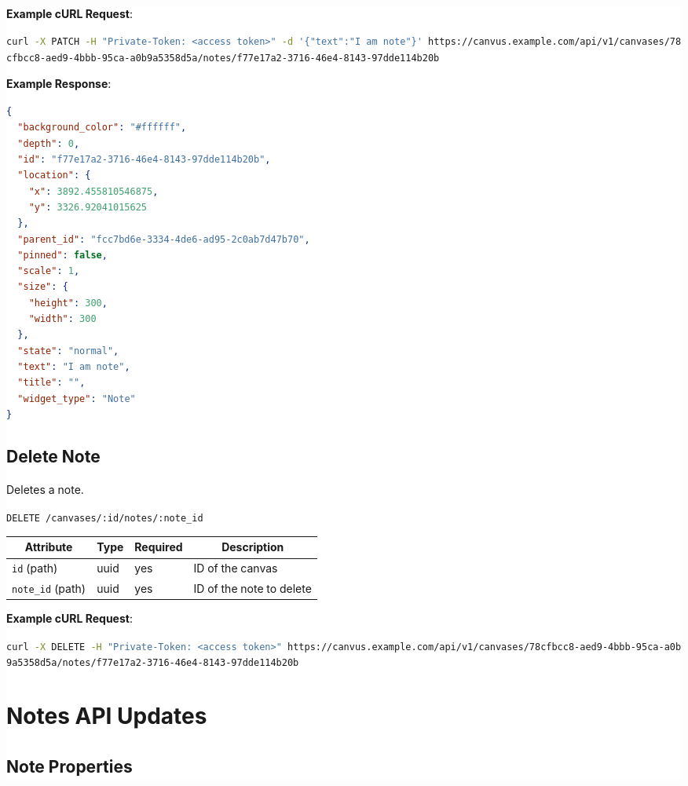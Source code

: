 **Example cURL Request**:
```bash
curl -X PATCH -H "Private-Token: <access token>" -d '{"text":"I am note"}' https://canvus.example.com/api/v1/canvases/78cfbcc8-aed9-4bbb-95ca-a0b9a5358d5a/notes/f77e17a2-3716-46e4-8143-97dde114b20b
```

**Example Response**:
```json
{
  "background_color": "#ffffff",
  "depth": 0,
  "id": "f77e17a2-3716-46e4-8143-97dde114b20b",
  "location": {
    "x": 3892.455810546875,
    "y": 3326.92041015625
  },
  "parent_id": "fcc7bd6e-3334-4de6-ad95-2c0ab7d47b70",
  "pinned": false,
  "scale": 1,
  "size": {
    "height": 300,
    "width": 300
  },
  "state": "normal",
  "text": "I am note",
  "title": "",
  "widget_type": "Note"
}
```

## Delete Note

Deletes a note.

```bash
DELETE /canvases/:id/notes/:note_id
```

| Attribute           | Type    | Required | Description                  |
|---------------------|---------|----------|------------------------------|
| `id` (path)         | uuid    | yes      | ID of the canvas              |
| `note_id` (path)    | uuid    | yes      | ID of the note to delete      |

**Example cURL Request**:
```bash
curl -X DELETE -H "Private-Token: <access token>" https://canvus.example.com/api/v1/canvases/78cfbcc8-aed9-4bbb-95ca-a0b9a5358d5a/notes/f77e17a2-3716-46e4-8143-97dde114b20b
```

# Notes API Updates

## Note Properties
